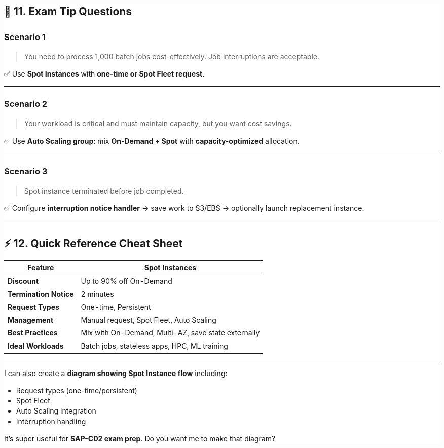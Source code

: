 
## 🧾 11. Exam Tip Questions

### Scenario 1

> You need to process 1,000 batch jobs cost-effectively. Job interruptions are acceptable.

✅ Use **Spot Instances** with **one-time or Spot Fleet request**.

---

### Scenario 2

> Your workload is critical and must maintain capacity, but you want cost savings.

✅ Use **Auto Scaling group**: mix **On-Demand + Spot** with **capacity-optimized** allocation.

---

### Scenario 3

> Spot instance terminated before job completed.

✅ Configure **interruption notice handler** → save work to S3/EBS → optionally launch replacement instance.

---

## ⚡ 12. Quick Reference Cheat Sheet

| Feature                | Spot Instances                                      |
| ---------------------- | --------------------------------------------------- |
| **Discount**           | Up to 90% off On-Demand                             |
| **Termination Notice** | 2 minutes                                           |
| **Request Types**      | One-time, Persistent                                |
| **Management**         | Manual request, Spot Fleet, Auto Scaling            |
| **Best Practices**     | Mix with On-Demand, Multi-AZ, save state externally |
| **Ideal Workloads**    | Batch jobs, stateless apps, HPC, ML training        |

---

I can also create a **diagram showing Spot Instance flow** including:

- Request types (one-time/persistent)
- Spot Fleet
- Auto Scaling integration
- Interruption handling

It’s super useful for **SAP-C02 exam prep**. Do you want me to make that diagram?
